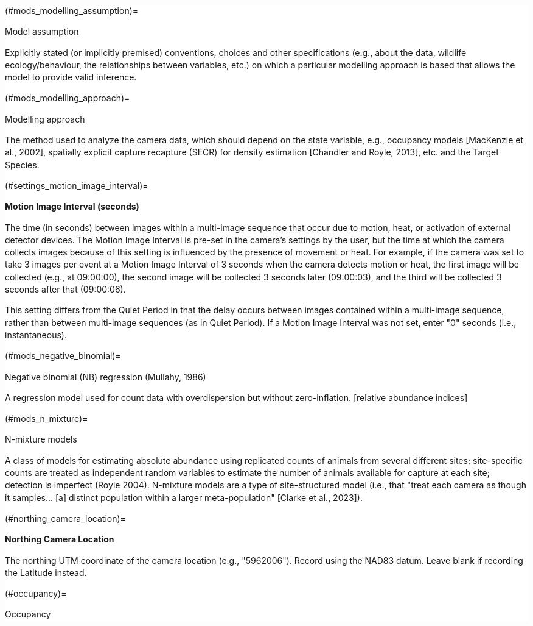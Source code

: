 (#mods_modelling_assumption)=

Model assumption

Explicitly stated (or implicitly premised) conventions, choices and other specifications (e.g., about the data, wildlife ecology/behaviour, the relationships between variables, etc.) on which a particular modelling approach is based that allows the model to provide valid inference.

(#mods_modelling_approach)=

Modelling approach

The method used to analyze the camera data, which should depend on the state variable, e.g., occupancy models [MacKenzie et al., 2002], spatially explicit capture recapture (SECR) for density estimation [Chandler and Royle, 2013], etc. and the Target Species.

(#settings_motion_image_interval)=

**Motion Image Interval (seconds)**

The time (in seconds) between images within a multi-image sequence that occur due to motion, heat, or activation of external detector devices. The Motion Image Interval is pre-set in the camera’s settings by the user, but the time at which the camera collects images because of this setting is influenced by the presence of movement or heat. For example, if the camera was set to take 3 images per event at a Motion Image Interval of 3 seconds when the camera detects motion or heat, the first image will be collected (e.g., at 09:00:00), the second image will be collected 3 seconds later (09:00:03), and the third will be collected 3 seconds after that (09:00:06).

This setting differs from the Quiet Period in that the delay occurs between images contained within a multi-image sequence, rather than between multi-image sequences (as in Quiet Period). If a Motion Image Interval was not set, enter "0" seconds (i.e., instantaneous).

(#mods_negative_binomial)=

Negative binomial (NB) regression (Mullahy, 1986)

A regression model used for count data with overdispersion but without zero-inflation. [relative abundance indices]


(#mods_n_mixture)=

N-mixture models

A class of models for estimating absolute abundance using replicated counts of animals from several different sites; site-specific counts are treated as independent random variables to estimate the number of animals available for capture at each site; detection is imperfect (Royle 2004). N-mixture models are a type of site-structured model (i.e., that "treat each camera as though it samples... [a] distinct population within a larger meta-population" [Clarke et al., 2023]).

(#northing_camera_location)=

**Northing Camera Location**

The northing UTM coordinate of the camera location (e.g., "5962006"). Record using the NAD83 datum. Leave blank if recording the Latitude instead.

(#occupancy)=

Occupancy
